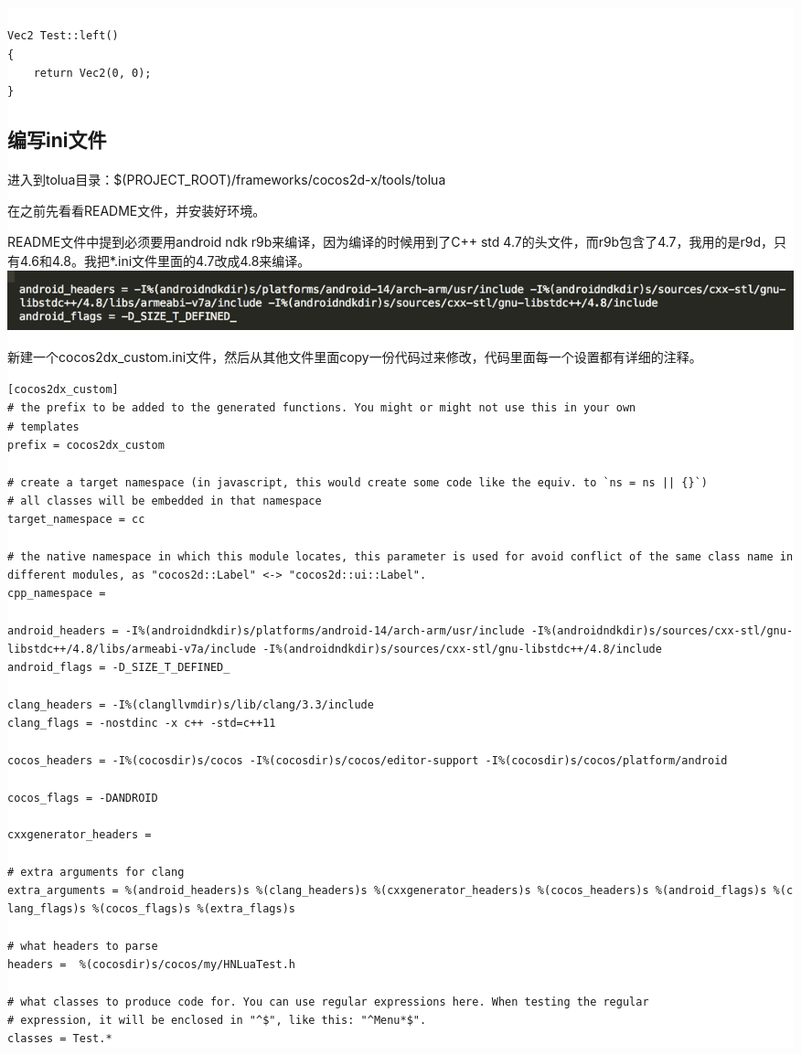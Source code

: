 ```

Vec2 Test::left()
{
    return Vec2(0, 0);
}

```

## 编写ini文件 ##

进入到tolua目录：$(PROJECT_ROOT)/frameworks/cocos2d-x/tools/tolua

在之前先看看README文件，并安装好环境。

README文件中提到必须要用android ndk r9b来编译，因为编译的时候用到了C++ std 4.7的头文件，而r9b包含了4.7，我用的是r9d，只有4.6和4.8。我把*.ini文件里面的4.7改成4.8来编译。
![image](images/4.8.png)

新建一个cocos2dx_custom.ini文件，然后从其他文件里面copy一份代码过来修改，代码里面每一个设置都有详细的注释。

```
[cocos2dx_custom]
# the prefix to be added to the generated functions. You might or might not use this in your own
# templates
prefix = cocos2dx_custom

# create a target namespace (in javascript, this would create some code like the equiv. to `ns = ns || {}`)
# all classes will be embedded in that namespace
target_namespace = cc

# the native namespace in which this module locates, this parameter is used for avoid conflict of the same class name in different modules, as "cocos2d::Label" <-> "cocos2d::ui::Label".
cpp_namespace = 

android_headers = -I%(androidndkdir)s/platforms/android-14/arch-arm/usr/include -I%(androidndkdir)s/sources/cxx-stl/gnu-libstdc++/4.8/libs/armeabi-v7a/include -I%(androidndkdir)s/sources/cxx-stl/gnu-libstdc++/4.8/include
android_flags = -D_SIZE_T_DEFINED_ 

clang_headers = -I%(clangllvmdir)s/lib/clang/3.3/include 
clang_flags = -nostdinc -x c++ -std=c++11

cocos_headers = -I%(cocosdir)s/cocos -I%(cocosdir)s/cocos/editor-support -I%(cocosdir)s/cocos/platform/android

cocos_flags = -DANDROID

cxxgenerator_headers = 

# extra arguments for clang
extra_arguments = %(android_headers)s %(clang_headers)s %(cxxgenerator_headers)s %(cocos_headers)s %(android_flags)s %(clang_flags)s %(cocos_flags)s %(extra_flags)s 

# what headers to parse
headers =  %(cocosdir)s/cocos/my/HNLuaTest.h

# what classes to produce code for. You can use regular expressions here. When testing the regular
# expression, it will be enclosed in "^$", like this: "^Menu*$".
classes = Test.*

```